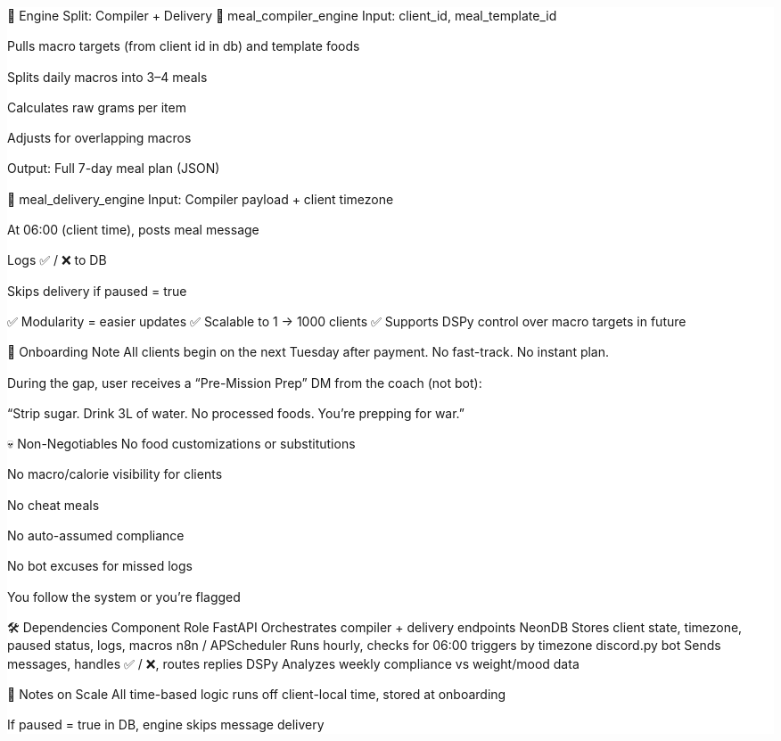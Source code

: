 🧠 Engine Split: Compiler + Delivery
🔧 meal_compiler_engine
Input: client_id, meal_template_id

Pulls macro targets (from client id in db) and template foods

Splits daily macros into 3–4 meals

Calculates raw grams per item

Adjusts for overlapping macros

Output: Full 7-day meal plan (JSON)

🚚 meal_delivery_engine
Input: Compiler payload + client timezone

At 06:00 (client time), posts meal message

Logs ✅ / ❌ to DB

Skips delivery if paused = true

✅ Modularity = easier updates
✅ Scalable to 1 → 1000 clients
✅ Supports DSPy control over macro targets in future

🧠 Onboarding Note
All clients begin on the next Tuesday after payment.
No fast-track.
No instant plan.

During the gap, user receives a “Pre-Mission Prep” DM from the coach (not bot):

“Strip sugar. Drink 3L of water. No processed foods. You’re prepping for war.”

💀 Non-Negotiables
No food customizations or substitutions

No macro/calorie visibility for clients

No cheat meals

No auto-assumed compliance

No bot excuses for missed logs

You follow the system or you’re flagged

🛠 Dependencies
Component	Role
FastAPI	Orchestrates compiler + delivery endpoints
NeonDB	Stores client state, timezone, paused status, logs, macros
n8n / APScheduler	Runs hourly, checks for 06:00 triggers by timezone
discord.py bot	Sends messages, handles ✅ / ❌, routes replies
DSPy	Analyzes weekly compliance vs weight/mood data

🔐 Notes on Scale
All time-based logic runs off client-local time, stored at onboarding

If paused = true in DB, engine skips message delivery
